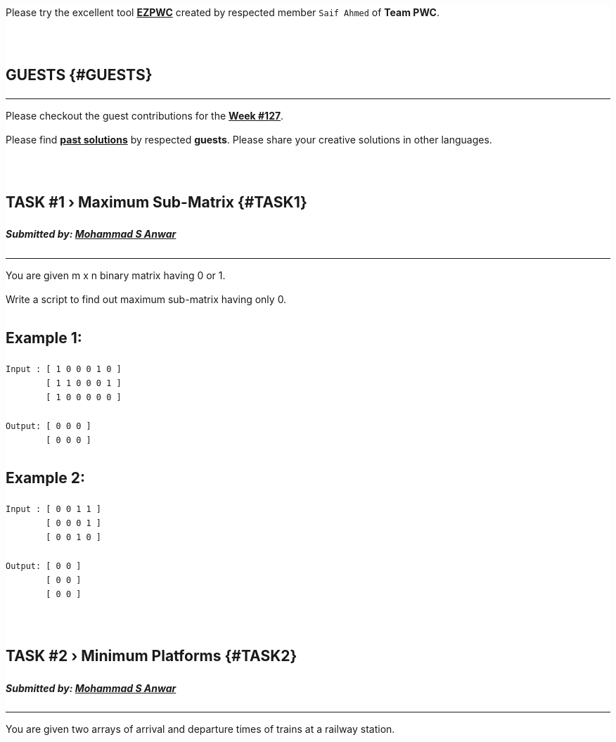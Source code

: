 Please try the excellent tool [**EZPWC**](https://github.com/saiftynet/EZPWC) created by respected member `Saif Ahmed` of **Team PWC**.

<br>

## GUESTS {#GUESTS}

***

Please checkout the guest contributions for the [**Week #127**](/blog/guest-contribution/#127).

Please find [**past solutions**](/blog/guest-contribution) by respected **guests**. Please share your creative solutions in other languages.

<br>

## TASK #1 › Maximum Sub-Matrix {#TASK1}
##### **Submitted by:** [Mohammad S Anwar](http://www.manwar.org/)
***

You are given m x n binary matrix having 0 or 1.

Write a script to find out maximum sub-matrix having only 0.

## Example 1:

    Input : [ 1 0 0 0 1 0 ]
            [ 1 1 0 0 0 1 ]
            [ 1 0 0 0 0 0 ]

    Output: [ 0 0 0 ]
            [ 0 0 0 ]

## Example 2:

    Input : [ 0 0 1 1 ]
            [ 0 0 0 1 ]
            [ 0 0 1 0 ]

    Output: [ 0 0 ]
            [ 0 0 ]
            [ 0 0 ]

<br>

## TASK #2 › Minimum Platforms {#TASK2}
##### **Submitted by:** [Mohammad S Anwar](http://www.manwar.org)
***

You are given two arrays of arrival and departure times of trains at a railway station.

